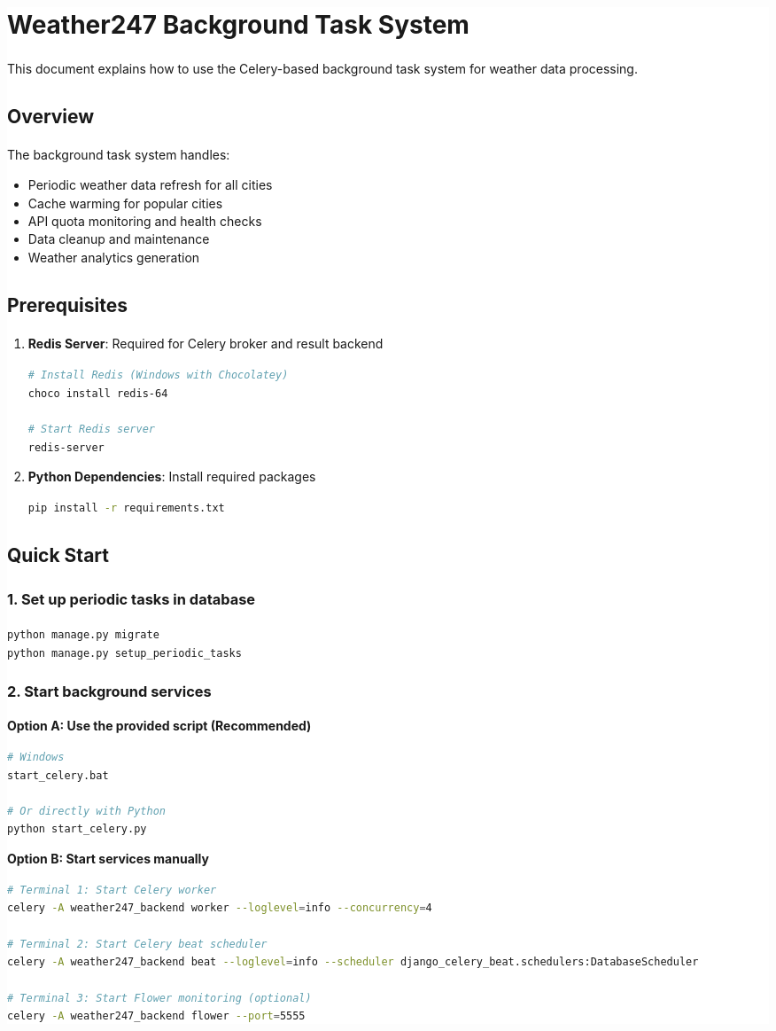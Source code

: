 # Weather247 Background Task System

This document explains how to use the Celery-based background task system for weather data processing.

## Overview

The background task system handles:
- Periodic weather data refresh for all cities
- Cache warming for popular cities
- API quota monitoring and health checks
- Data cleanup and maintenance
- Weather analytics generation

## Prerequisites

1. **Redis Server**: Required for Celery broker and result backend
   ```bash
   # Install Redis (Windows with Chocolatey)
   choco install redis-64
   
   # Start Redis server
   redis-server
   ```

2. **Python Dependencies**: Install required packages
   ```bash
   pip install -r requirements.txt
   ```

## Quick Start

### 1. Set up periodic tasks in database
```bash
python manage.py migrate
python manage.py setup_periodic_tasks
```

### 2. Start background services

**Option A: Use the provided script (Recommended)**
```bash
# Windows
start_celery.bat

# Or directly with Python
python start_celery.py
```

**Option B: Start services manually**
```bash
# Terminal 1: Start Celery worker
celery -A weather247_backend worker --loglevel=info --concurrency=4

# Terminal 2: Start Celery beat scheduler
celery -A weather247_backend beat --loglevel=info --scheduler django_celery_beat.schedulers:DatabaseScheduler

# Terminal 3: Start Flower monitoring (optional)
celery -A weather247_backend flower --port=5555
```
